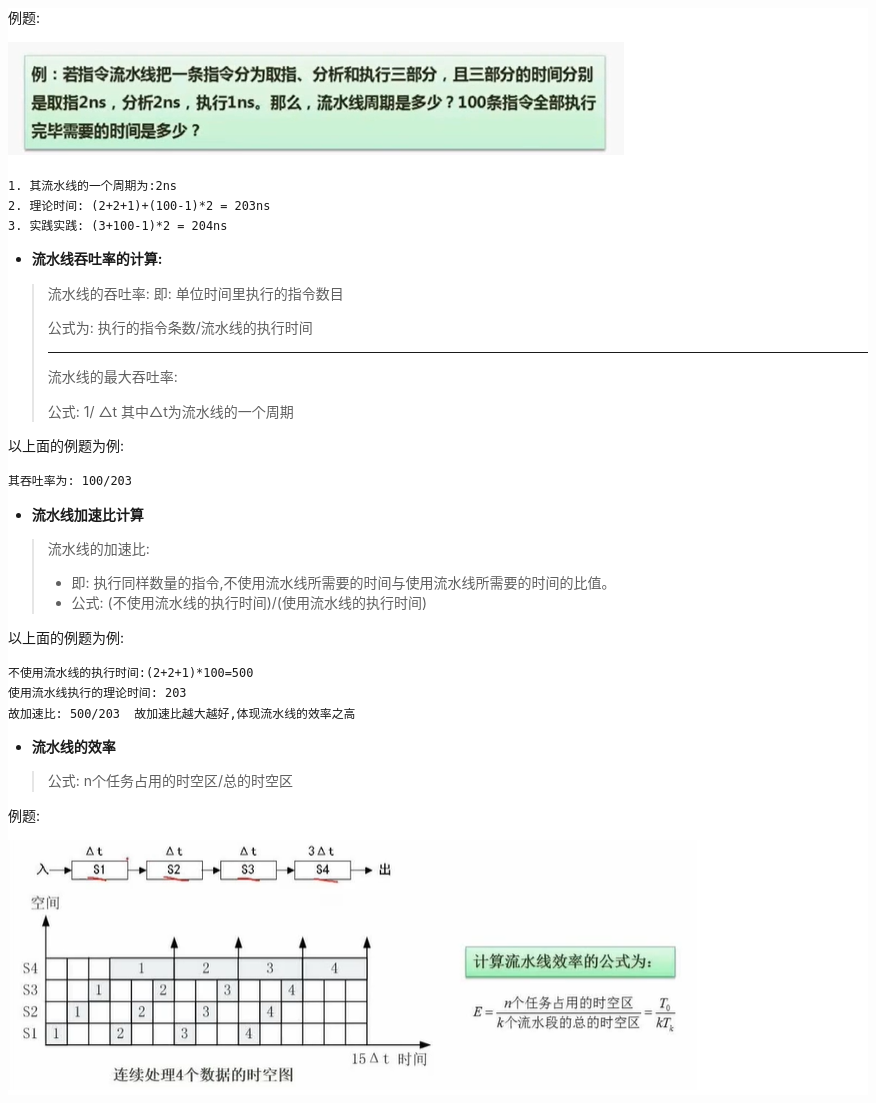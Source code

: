 例题:

![image-20210922202726798](软件设计师.assets/image-20210922202726798.png)

```
1. 其流水线的一个周期为:2ns
2. 理论时间: (2+2+1)+(100-1)*2 = 203ns
3. 实践实践: (3+100-1)*2 = 204ns
```

- **流水线吞吐率的计算:**

> 流水线的吞吐率: 即: 单位时间里执行的指令数目
>
> 公式为: 执行的指令条数/流水线的执行时间
>
> ---
>
> 流水线的最大吞吐率:
>
> 公式: 1/ △t   其中△t为流水线的一个周期

以上面的例题为例:

```
其吞吐率为: 100/203
```

- **流水线加速比计算**

> 流水线的加速比: 
>
> - 即: 执行同样数量的指令,不使用流水线所需要的时间与使用流水线所需要的时间的比值。
> - 公式: (不使用流水线的执行时间)/(使用流水线的执行时间)

以上面的例题为例:

```
不使用流水线的执行时间:(2+2+1)*100=500
使用流水线执行的理论时间: 203
故加速比: 500/203  故加速比越大越好,体现流水线的效率之高
```

- **流水线的效率**

> 公式: n个任务占用的时空区/总的时空区

例题:

![image-20210922205623646](软件设计师.assets/image-20210922205623646.png)
